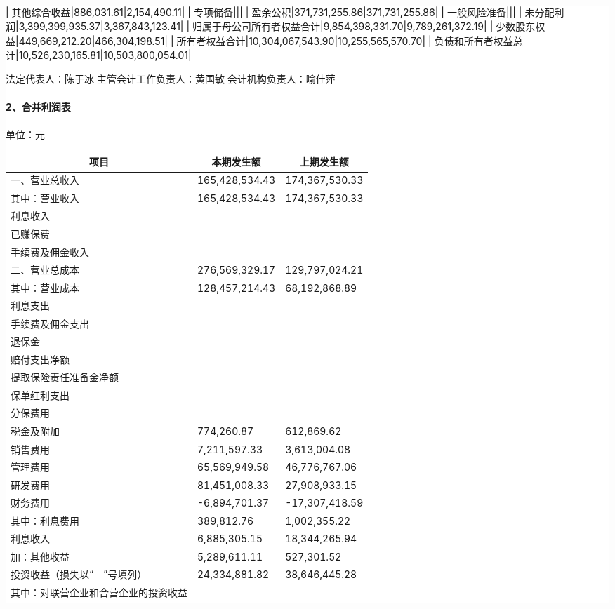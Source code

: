 | 其他综合收益|886,031.61|2,154,490.11|
| 专项储备|||
| 盈余公积|371,731,255.86|371,731,255.86|
| 一般风险准备|||
| 未分配利润|3,399,399,935.37|3,367,843,123.41|
| 归属于母公司所有者权益合计|9,854,398,331.70|9,789,261,372.19|
| 少数股东权益|449,669,212.20|466,304,198.51|
| 所有者权益合计|10,304,067,543.90|10,255,565,570.70|
| 负债和所有者权益总计|10,526,230,165.81|10,503,800,054.01|  

法定代表人：陈于冰     主管会计工作负责人：黄国敏       会计机构负责人：喻佳萍  

#### 2、合并利润表  

单位：元  

| 项目|本期发生额|上期发生额|
| ---|---|---|
| 一、营业总收入|165,428,534.43|174,367,530.33|
| 其中：营业收入|165,428,534.43|174,367,530.33|
| 利息收入|||
| 已赚保费|||
| 手续费及佣金收入|||
| 二、营业总成本|276,569,329.17|129,797,024.21|
| 其中：营业成本|128,457,214.43|68,192,868.89|
| 利息支出|||
| 手续费及佣金支出|||
| 退保金|||
| 赔付支出净额|||
| 提取保险责任准备金净额|||
| 保单红利支出|||
| 分保费用|||
| 税金及附加|774,260.87|612,869.62|
| 销售费用|7,211,597.33|3,613,004.08|
| 管理费用|65,569,949.58|46,776,767.06|
| 研发费用|81,451,008.33|27,908,933.15|
| 财务费用|-6,894,701.37|-17,307,418.59|
| 其中：利息费用|389,812.76|1,002,355.22|
| 利息收入|6,885,305.15|18,344,265.94|
| 加：其他收益|5,289,611.11|527,301.52|
| 投资收益（损失以“－”号填列）|24,334,881.82|38,646,445.28|
| 其中：对联营企业和合营企业的投资收益|||